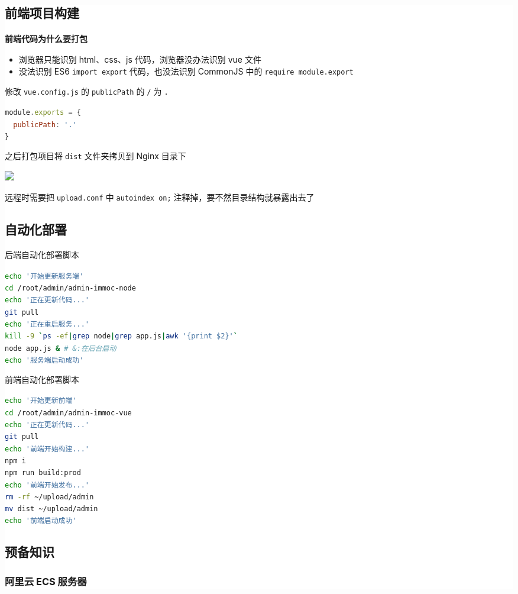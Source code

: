 ## 前端项目构建

**前端代码为什么要打包**

- 浏览器只能识别 html、css、js 代码，浏览器没办法识别 vue 文件
- 没法识别 ES6 `import export` 代码，也没法识别 CommonJS 中的 `require module.export`

修改 `vue.config.js` 的 `publicPath` 的 `/` 为 `.`

```js
module.exports = {
  publicPath: '.'
}
```

之后打包项目将 `dist` 文件夹拷贝到 Nginx 目录下

![](https://gitee.com/lilyn/pic/raw/master/js-img/nginx目录打包文件.png)

远程时需要把 `upload.conf` 中 `autoindex on;` 注释掉，要不然目录结构就暴露出去了

## 自动化部署

后端自动化部署脚本

```sh
echo '开始更新服务端'
cd /root/admin/admin-immoc-node
echo '正在更新代码...'
git pull
echo '正在重启服务...'
kill -9 `ps -ef|grep node|grep app.js|awk '{print $2}'`
node app.js & # &:在后台启动
echo '服务端启动成功'
```

前端自动化部署脚本

```sh
echo '开始更新前端'
cd /root/admin/admin-immoc-vue
echo '正在更新代码...'
git pull
echo '前端开始构建...'
npm i
npm run build:prod
echo '前端开始发布...'
rm -rf ~/upload/admin
mv dist ~/upload/admin
echo '前端启动成功'
```

## 预备知识

### 阿里云 ECS 服务器

